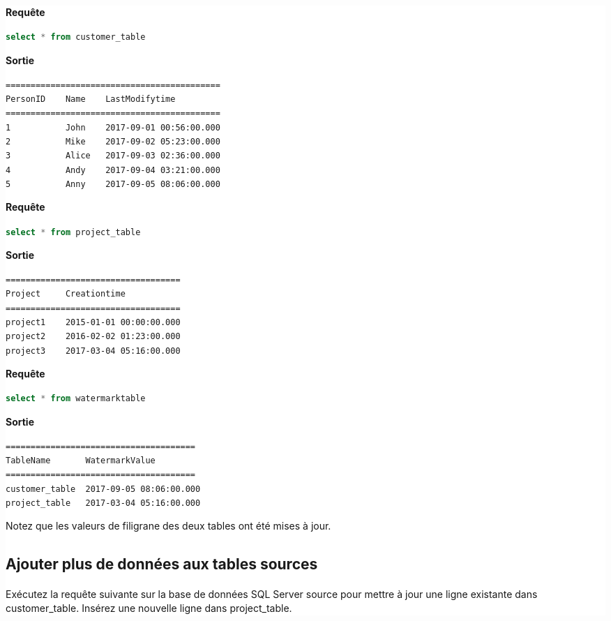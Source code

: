 **Requête** 
```sql
select * from customer_table
```

**Sortie**
```
===========================================
PersonID    Name    LastModifytime
===========================================
1           John    2017-09-01 00:56:00.000
2           Mike    2017-09-02 05:23:00.000
3           Alice   2017-09-03 02:36:00.000
4           Andy    2017-09-04 03:21:00.000
5           Anny    2017-09-05 08:06:00.000
```

**Requête**

```sql
select * from project_table
```

**Sortie**

```
===================================
Project     Creationtime
===================================
project1    2015-01-01 00:00:00.000
project2    2016-02-02 01:23:00.000
project3    2017-03-04 05:16:00.000
```

**Requête**

```sql
select * from watermarktable
```

**Sortie**

```
======================================
TableName       WatermarkValue
======================================
customer_table  2017-09-05 08:06:00.000
project_table   2017-03-04 05:16:00.000
```

Notez que les valeurs de filigrane des deux tables ont été mises à jour. 

## <a name="add-more-data-to-the-source-tables"></a>Ajouter plus de données aux tables sources

Exécutez la requête suivante sur la base de données SQL Server source pour mettre à jour une ligne existante dans customer_table. Insérez une nouvelle ligne dans project_table. 
